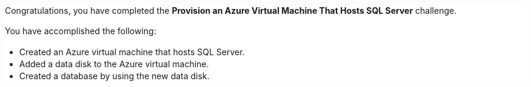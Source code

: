 Congratulations, you have completed the **Provision an Azure Virtual Machine That Hosts SQL Server** challenge.

You have accomplished the following:

- Created an Azure virtual machine that hosts SQL Server.
- Added a data disk to the Azure virtual machine.
- Created a database by using the new data disk.